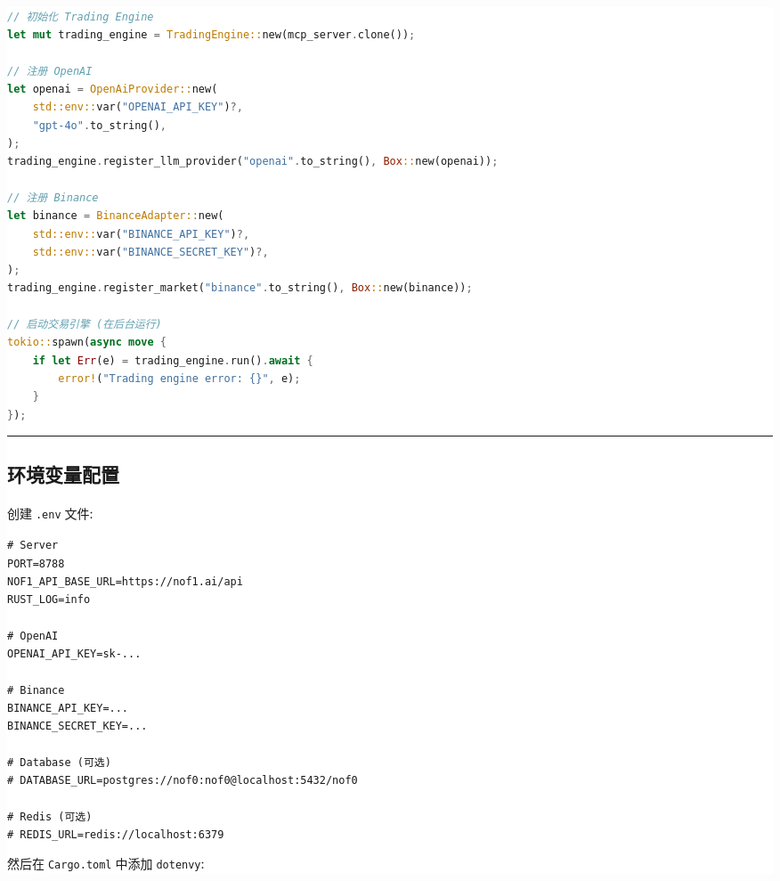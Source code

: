 ```rust
// 初始化 Trading Engine
let mut trading_engine = TradingEngine::new(mcp_server.clone());

// 注册 OpenAI
let openai = OpenAiProvider::new(
    std::env::var("OPENAI_API_KEY")?,
    "gpt-4o".to_string(),
);
trading_engine.register_llm_provider("openai".to_string(), Box::new(openai));

// 注册 Binance
let binance = BinanceAdapter::new(
    std::env::var("BINANCE_API_KEY")?,
    std::env::var("BINANCE_SECRET_KEY")?,
);
trading_engine.register_market("binance".to_string(), Box::new(binance));

// 启动交易引擎 (在后台运行)
tokio::spawn(async move {
    if let Err(e) = trading_engine.run().await {
        error!("Trading engine error: {}", e);
    }
});
```

---

## 环境变量配置

创建 `.env` 文件:

```env
# Server
PORT=8788
NOF1_API_BASE_URL=https://nof1.ai/api
RUST_LOG=info

# OpenAI
OPENAI_API_KEY=sk-...

# Binance
BINANCE_API_KEY=...
BINANCE_SECRET_KEY=...

# Database (可选)
# DATABASE_URL=postgres://nof0:nof0@localhost:5432/nof0

# Redis (可选)
# REDIS_URL=redis://localhost:6379
```

然后在 `Cargo.toml` 中添加 `dotenvy`:
